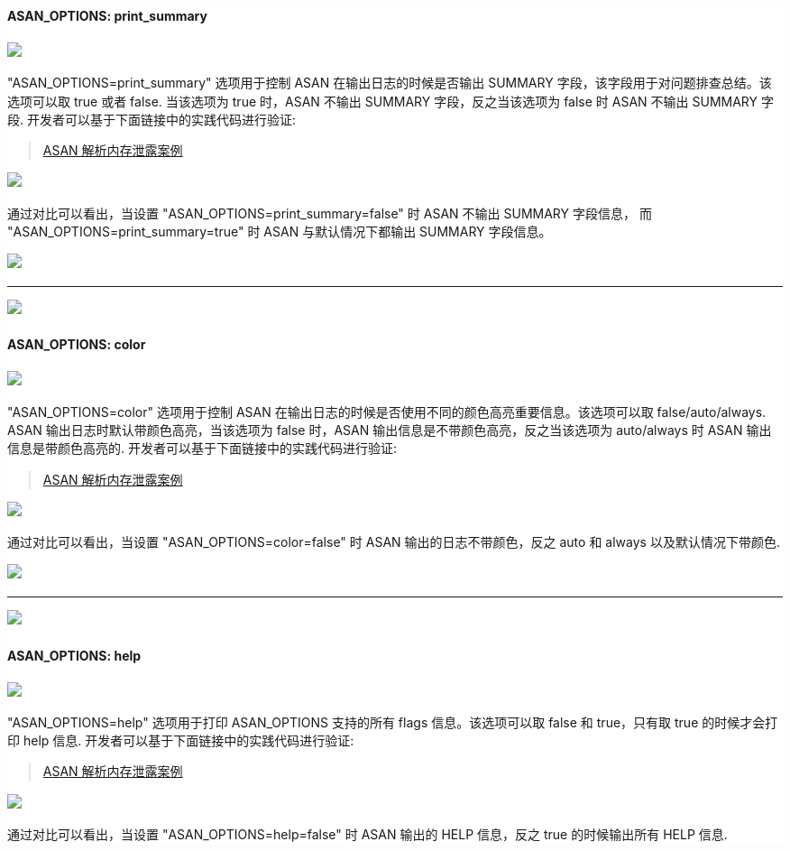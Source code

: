 #### ASAN_OPTIONS: print_summary

![](https://gitee.com/BiscuitOS_team/PictureSet/raw/Gitee/HK/TH001420.png)

"ASAN_OPTIONS=print_summary" 选项用于控制 ASAN 在输出日志的时候是否输出 SUMMARY 字段，该字段用于对问题排查总结。该选项可以取 true 或者 false. 当该选项为 true 时，ASAN 不输出 SUMMARY 字段，反之当该选项为 false 时 ASAN 不输出 SUMMARY 字段. 开发者可以基于下面链接中的实践代码进行验证:

> [ASAN 解析内存泄露案例](#C5)

![](https://gitee.com/BiscuitOS_team/PictureSet/raw/Gitee/HK/TH001421.png)

通过对比可以看出，当设置 "ASAN_OPTIONS=print_summary=false" 时 ASAN 不输出 SUMMARY 字段信息， 而 "ASAN_OPTIONS=print_summary=true" 时 ASAN 与默认情况下都输出 SUMMARY 字段信息。

![](https://gitee.com/BiscuitOS_team/PictureSet/raw/Gitee/BiscuitOS/kernel/IND000100.png)

--------------------------------------

<span id="F8"></span>

![](https://gitee.com/BiscuitOS_team/PictureSet/raw/Gitee/BiscuitOS/kernel/IND00000F.jpg)

#### ASAN_OPTIONS: color

![](https://gitee.com/BiscuitOS_team/PictureSet/raw/Gitee/HK/TH001422.png)

"ASAN_OPTIONS=color" 选项用于控制 ASAN 在输出日志的时候是否使用不同的颜色高亮重要信息。该选项可以取 false/auto/always. ASAN 输出日志时默认带颜色高亮，当该选项为 false 时，ASAN 输出信息是不带颜色高亮，反之当该选项为 auto/always 时 ASAN 输出信息是带颜色高亮的. 开发者可以基于下面链接中的实践代码进行验证:

> [ASAN 解析内存泄露案例](#C5)

![](https://gitee.com/BiscuitOS_team/PictureSet/raw/Gitee/HK/TH001423.png)

通过对比可以看出，当设置 "ASAN_OPTIONS=color=false" 时 ASAN 输出的日志不带颜色，反之 auto 和 always 以及默认情况下带颜色.

![](https://gitee.com/BiscuitOS_team/PictureSet/raw/Gitee/BiscuitOS/kernel/IND000100.png)

--------------------------------------

<span id="F9"></span>

![](https://gitee.com/BiscuitOS_team/PictureSet/raw/Gitee/BiscuitOS/kernel/IND00000F.jpg)

#### ASAN_OPTIONS: help

![](https://gitee.com/BiscuitOS_team/PictureSet/raw/Gitee/HK/TH001424.png)

"ASAN_OPTIONS=help" 选项用于打印 ASAN_OPTIONS 支持的所有 flags 信息。该选项可以取 false 和 true，只有取 true 的时候才会打印 help 信息. 开发者可以基于下面链接中的实践代码进行验证:

> [ASAN 解析内存泄露案例](#C5)

![](https://gitee.com/BiscuitOS_team/PictureSet/raw/Gitee/HK/TH001425.png)

通过对比可以看出，当设置 "ASAN_OPTIONS=help=false" 时 ASAN 输出的 HELP 信息，反之 true 的时候输出所有 HELP 信息.
